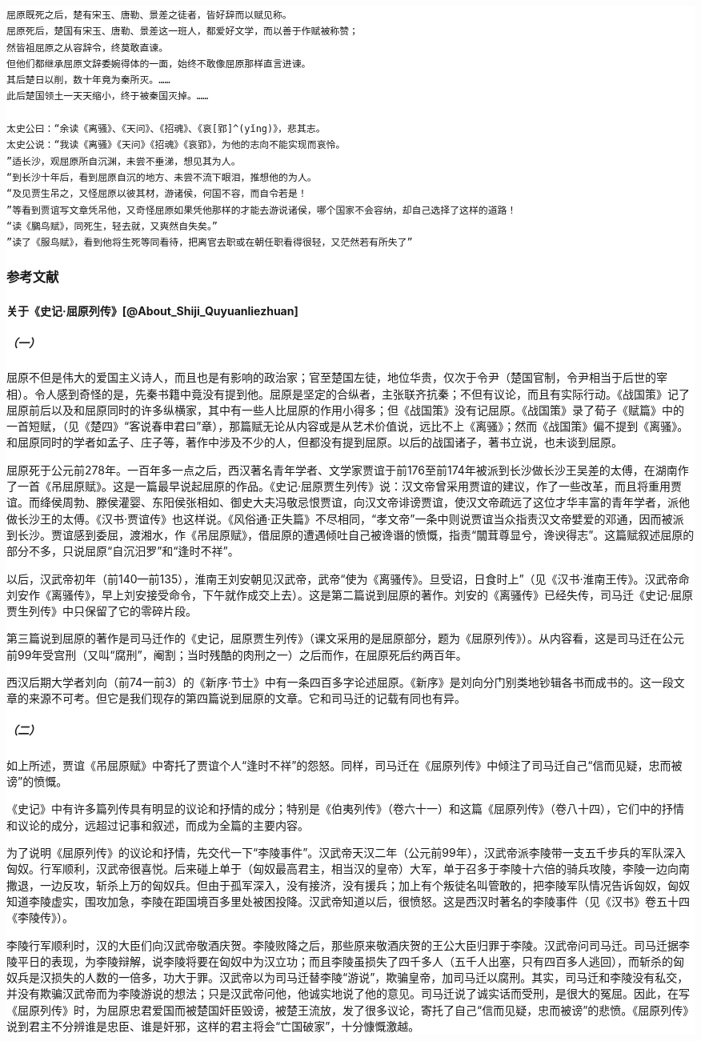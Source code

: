 ```template:classcial-chinese-literature-and-poetry-translation
屈原既死之后，楚有宋玉、唐勒、景差之徒者，皆好辞而以赋见称。
屈原死后，楚国有宋玉、唐勒、景差这一班人，都爱好文学，而以善于作赋被称赞；
然皆祖屈原之从容辞令，终莫敢直谏。
但他们都继承屈原文辞委婉得体的一面，始终不敢像屈原那样直言进谏。
其后楚日以削，数十年竟为秦所灭。……
此后楚国领土一天天缩小，终于被秦国灭掉。……

太史公曰：“余读《离骚》、《天问》、《招魂》、《哀[郢]^(yǐng)》，悲其志。
太史公说：“我读《离骚》《天问》《招魂》《哀郢》，为他的志向不能实现而哀怜。
”适长沙，观屈原所自沉渊，未尝不垂涕，想见其为人。
“到长沙十年后，看到屈原自沉的地方、未尝不流下眼泪，推想他的为人。
“及见贾生吊之，又怪屈原以彼其材，游诸侯，何国不容，而自令若是！
”等看到贾谊写文章凭吊他，又奇怪屈原如果凭他那样的才能去游说诸侯，哪个国家不会容纳，却自己选择了这样的道路！
“读《鵩鸟赋》，同死生，轻去就，又爽然自失矣。”
”读了《服鸟赋》，看到他将生死等同看待，把离官去职或在朝任职看得很轻，又茫然若有所失了”
```

### 参考文献

#### 关于《史记·屈原列传》[@About_Shiji_Quyuanliezhuan]

##### （一）

​	屈原不但是伟大的爱国主义诗人，而且也是有影响的政治家；官至楚国左徒，地位华贵，仅次于令尹（楚国官制，令尹相当于后世的宰相）。令人感到奇怪的是，先秦书籍中竟没有提到他。屈原是坚定的合纵者，主张联齐抗秦；不但有议论，而且有实际行动。《战国策》记了屈原前后以及和屈原同时的许多纵横家，其中有一些人比屈原的作用小得多；但《战国策》没有记屈原。《战国策》录了荀子《赋篇》中的一首短赋，（见《楚四》“客说春申君曰”章），那篇赋无论从内容或是从艺术价值说，远比不上《离骚》；然而《战国策》偏不提到《离骚》。和屈原同时的学者如孟子、庄子等，著作中涉及不少的人，但都没有提到屈原。以后的战国诸子，著书立说，也未谈到屈原。

​	屈原死于公元前278年。一百年多一点之后，西汉著名青年学者、文学家贾谊于前176至前174年被派到长沙做长沙王吴差的太傅，在湖南作了一首《吊屈原赋》。这是一篇最早说起屈原的作品。《史记·屈原贾生列传》说：汉文帝曾采用贾谊的建议，作了一些改革，而且将重用贾谊。而绛侯周勃、滕侯灌婴、东阳侯张相如、御史大夫冯敬忌恨贾谊，向汉文帝诽谤贾谊，使汉文帝疏远了这位才华丰富的青年学者，派他做长沙王的太傅。《汉书·贾谊传》也这样说。《风俗通·正失篇》不尽相同，“孝文帝”一条中则说贾谊当众指责汉文帝嬖爱的邓通，因而被派到长沙。贾谊感到委屈，渡湘水，作《吊屈原赋》，借屈原的遭遇倾吐自己被谗谮的愤慨，指责“闒茸尊显兮，谗谀得志”。这篇赋叙述屈原的部分不多，只说屈原“自沉汨罗”和“逢时不祥”。

​	以后，汉武帝初年（前140—前135），淮南王刘安朝见汉武帝，武帝“使为《离骚传》。旦受诏，日食时上”（见《汉书·淮南王传》。汉武帝命刘安作《离骚传》，早上刘安接受命令，下午就作成交上去）。这是第二篇说到屈原的著作。刘安的《离骚传》已经失传，司马迁《史记·屈原贾生列传》中只保留了它的零碎片段。

​	第三篇说到屈原的著作是司马迁作的《史记，屈原贾生列传》（课文采用的是屈原部分，题为《屈原列传》）。从内容看，这是司马迁在公元前99年受宫刑（又叫“腐刑”，阉割；当时残酷的肉刑之一）之后而作，在屈原死后约两百年。

​	西汉后期大学者刘向（前74一前3）的《新序·节士》中有一条四百多字论述屈原。《新序》是刘向分门别类地钞辑各书而成书的。这一段文章的来源不可考。但它是我们现存的第四篇说到屈原的文章。它和司马迁的记载有同也有异。

##### （二）

​	如上所述，贾谊《吊屈原赋》中寄托了贾谊个人“逢时不祥”的怨怒。同样，司马迁在《屈原列传》中倾注了司马迁自己“信而见疑，忠而被谤”的愤慨。

​	《史记》中有许多篇列传具有明显的议论和抒情的成分；特别是《伯夷列传》（卷六十一）和这篇《屈原列传》（卷八十四），它们中的抒情和议论的成分，远超过记事和叙述，而成为全篇的主要内容。

​	为了说明《屈原列传》的议论和抒情，先交代一下“李陵事件”。汉武帝天汉二年（公元前99年），汉武帝派李陵带一支五千步兵的军队深入匈奴。行军顺利，汉武帝很喜悦。后来碰上单于（匈奴最高君主，相当汉的皇帝）大军，单于召多于李陵十六倍的骑兵攻陵，李陵一边向南撒退，一边反攻，斩杀上万的匈奴兵。但由于孤军深入，没有接济，没有援兵；加上有个叛徒名叫管敢的，把李陵军队情况告诉匈奴，匈奴知道李陵虚实，围攻加急，李陵在距国境百多里处被困投降。汉武帝知道以后，很愤怒。这是西汉时著名的李陵事件（见《汉书》卷五十四《李陵传》）。

​	李陵行军顺利时，汉的大臣们向汉武帝敬酒庆贺。李陵败降之后，那些原来敬酒庆贺的王公大臣归罪于李陵。汉武帝问司马迁。司马迁据李陵平日的表现，为李陵辩解，说李陵将要在匈奴中为汉立功；而且李陵虽损失了四千多人（五千人出塞，只有四百多人逃回），而斩杀的匈奴兵是汉损失的人数的一倍多，功大于罪。汉武帝以为司马迁替李陵“游说”，欺骗皇帝，加司马迁以腐刑。其实，司马迁和李陵没有私交，并没有欺骗汉武帝而为李陵游说的想法；只是汉武帝问他，他诚实地说了他的意见。司马迁说了诚实话而受刑，是很大的冤屈。因此，在写《屈原列传》时，为屈原忠君爱国而被楚国奸臣毁谤，被楚王流放，发了很多议论，寄托了自己“信而见疑，忠而被谤”的悲愤。《屈原列传》说到君主不分辨谁是忠臣、谁是奸邪，这样的君主将会“亡国破家”，十分慷慨激越。
